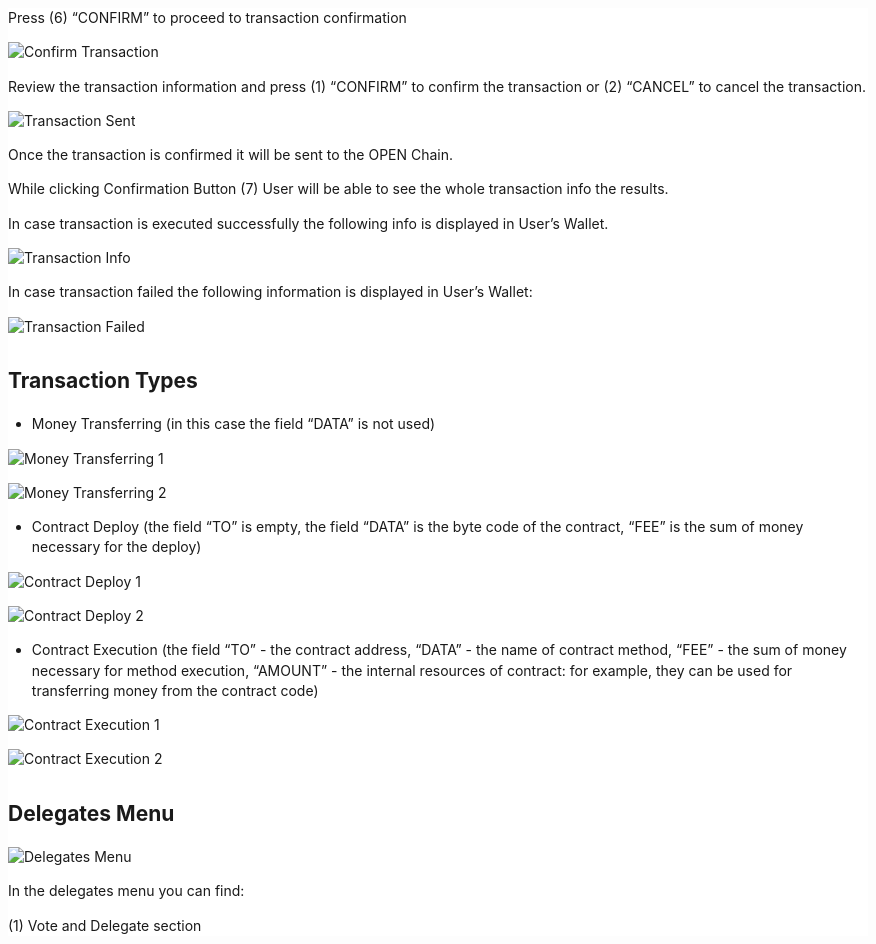 Press (6) “CONFIRM” to proceed to transaction confirmation

![Confirm Transaction](/images/confirm-transaction.png "Confirm Transaction")

Review the transaction information and press (1) “CONFIRM” to confirm the transaction or (2) “CANCEL” to cancel the transaction.

![Transaction Sent](/images/transaction-sent.png "Transaction Sent")

Once the transaction is confirmed it will be sent to the OPEN Chain.
 
While clicking Confirmation Button (7) User will be able to see the whole transaction info the results.

In case transaction is executed successfully the following info is displayed in User’s Wallet.

![Transaction Info](/images/transaction-info.png "Transaction Info")

In case transaction failed the following information is displayed in User’s Wallet:

![Transaction Failed](/images/transaction-failed.png "Transaction Failed")

## Transaction Types

- Money Transferring (in this case the field “DATA” is not used)

![Money Transferring 1](/images/money-transfering-1.png "Money Transfering 1")

![Money Transferring 2](/images/money-transfering-2.png "Money Transfering 2")

- Contract Deploy (the field “TO” is empty, the field “DATA” is the byte code of the contract, “FEE” is the sum of money necessary for the deploy)

![Contract Deploy 1](/images/contract-deploy-1.png "Contract Deploy 1")

![Contract Deploy 2](/images/contract-deploy-2.png "Contract Deploy 2")

- Contract Execution (the field “TO” - the contract address, “DATA” - the name of contract method, “FEE” - the sum of money necessary for method execution, “AMOUNT” - the internal resources of contract: for example, they can be used for transferring money from the contract code)

![Contract Execution 1](/images/contract-execution-1.png "Contract Execution 1")

![Contract Execution 2](/images/contract-execution-2.png "Contract Execution 2")

## Delegates Menu

![Delegates Menu](/images/delegates-menu.png "Delegates Menu")

In the delegates menu you can find:

(1) Vote and Delegate section
